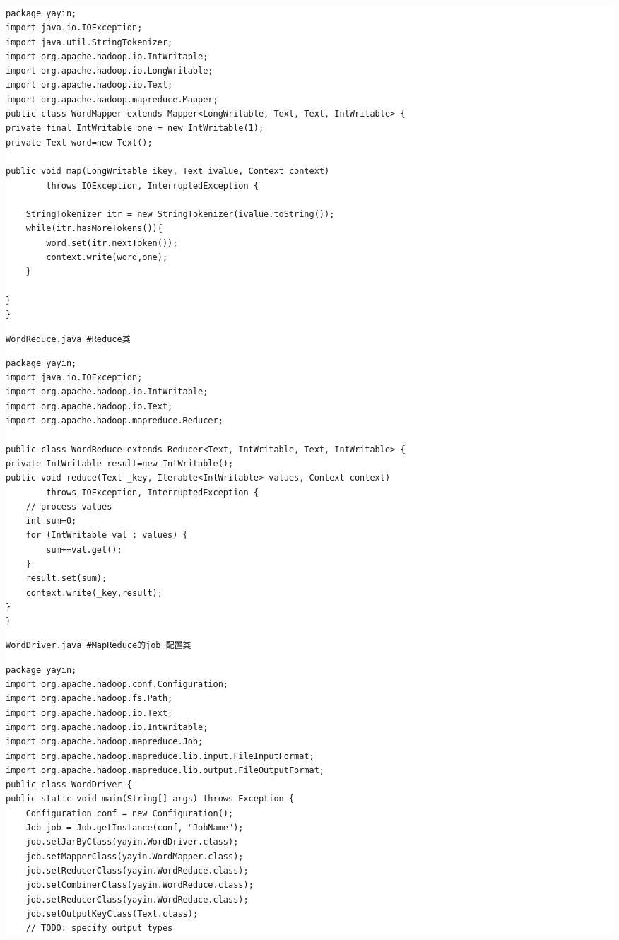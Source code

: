     
    package yayin;
    import java.io.IOException;
    import java.util.StringTokenizer;
    import org.apache.hadoop.io.IntWritable;
    import org.apache.hadoop.io.LongWritable;
    import org.apache.hadoop.io.Text;
    import org.apache.hadoop.mapreduce.Mapper;
    public class WordMapper extends Mapper<LongWritable, Text, Text, IntWritable> {
	private final IntWritable one = new IntWritable(1);
	private Text word=new Text();
	
	public void map(LongWritable ikey, Text ivalue, Context context)
			throws IOException, InterruptedException {
 
		StringTokenizer itr = new StringTokenizer(ivalue.toString());
		while(itr.hasMoreTokens()){
			word.set(itr.nextToken());
			context.write(word,one);
		}
		
	}
    }
    
  
`WordReduce.java #Reduce类`  
    
    package yayin;
    import java.io.IOException;
    import org.apache.hadoop.io.IntWritable;
    import org.apache.hadoop.io.Text;
    import org.apache.hadoop.mapreduce.Reducer;

    public class WordReduce extends Reducer<Text, IntWritable, Text, IntWritable> {
	private IntWritable result=new IntWritable();
	public void reduce(Text _key, Iterable<IntWritable> values, Context context)
			throws IOException, InterruptedException {
		// process values
		int sum=0;
		for (IntWritable val : values) {
			sum+=val.get();
		}
		result.set(sum);
		context.write(_key,result);
	}
    }
  
`WordDriver.java #MapReduce的job 配置类  `
    
    package yayin;
    import org.apache.hadoop.conf.Configuration;
    import org.apache.hadoop.fs.Path;
    import org.apache.hadoop.io.Text;
    import org.apache.hadoop.io.IntWritable;
    import org.apache.hadoop.mapreduce.Job;
    import org.apache.hadoop.mapreduce.lib.input.FileInputFormat;
    import org.apache.hadoop.mapreduce.lib.output.FileOutputFormat;
    public class WordDriver {
	public static void main(String[] args) throws Exception {
		Configuration conf = new Configuration();
		Job job = Job.getInstance(conf, "JobName");
		job.setJarByClass(yayin.WordDriver.class);
		job.setMapperClass(yayin.WordMapper.class);
		job.setReducerClass(yayin.WordReduce.class);
		job.setCombinerClass(yayin.WordReduce.class);
	    job.setReducerClass(yayin.WordReduce.class);
	    job.setOutputKeyClass(Text.class);
		// TODO: specify output types